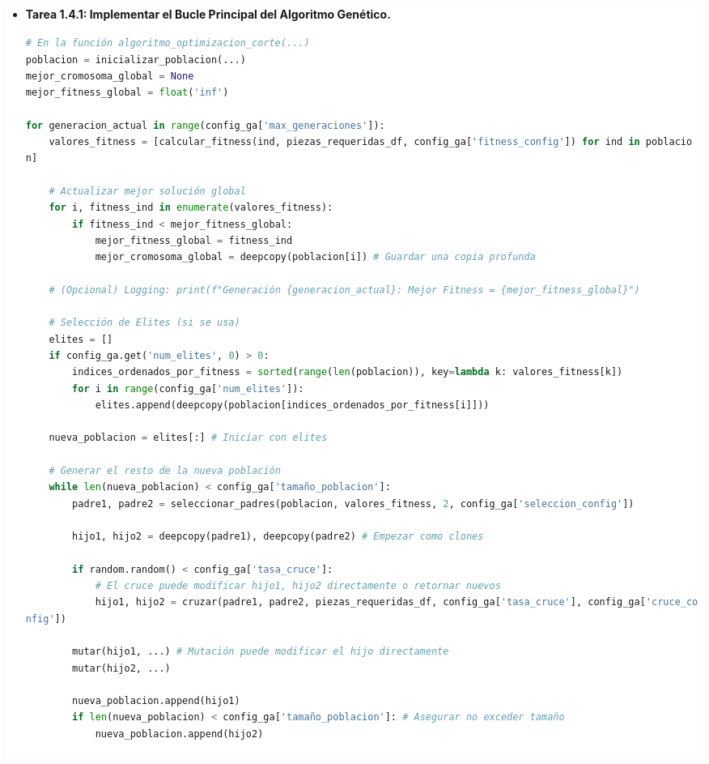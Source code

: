 *   **Tarea 1.4.1: Implementar el Bucle Principal del Algoritmo Genético.**
    ```python
    # En la función algoritmo_optimizacion_corte(...)
    poblacion = inicializar_poblacion(...)
    mejor_cromosoma_global = None
    mejor_fitness_global = float('inf')

    for generacion_actual in range(config_ga['max_generaciones']):
        valores_fitness = [calcular_fitness(ind, piezas_requeridas_df, config_ga['fitness_config']) for ind in poblacion]

        # Actualizar mejor solución global
        for i, fitness_ind in enumerate(valores_fitness):
            if fitness_ind < mejor_fitness_global:
                mejor_fitness_global = fitness_ind
                mejor_cromosoma_global = deepcopy(poblacion[i]) # Guardar una copia profunda

        # (Opcional) Logging: print(f"Generación {generacion_actual}: Mejor Fitness = {mejor_fitness_global}")

        # Selección de Elites (si se usa)
        elites = []
        if config_ga.get('num_elites', 0) > 0:
            indices_ordenados_por_fitness = sorted(range(len(poblacion)), key=lambda k: valores_fitness[k])
            for i in range(config_ga['num_elites']):
                elites.append(deepcopy(poblacion[indices_ordenados_por_fitness[i]]))
        
        nueva_poblacion = elites[:] # Iniciar con elites

        # Generar el resto de la nueva población
        while len(nueva_poblacion) < config_ga['tamaño_poblacion']:
            padre1, padre2 = seleccionar_padres(poblacion, valores_fitness, 2, config_ga['seleccion_config'])
            
            hijo1, hijo2 = deepcopy(padre1), deepcopy(padre2) # Empezar como clones

            if random.random() < config_ga['tasa_cruce']:
                # El cruce puede modificar hijo1, hijo2 directamente o retornar nuevos
                hijo1, hijo2 = cruzar(padre1, padre2, piezas_requeridas_df, config_ga['tasa_cruce'], config_ga['cruce_config']) 
            
            mutar(hijo1, ...) # Mutación puede modificar el hijo directamente
            mutar(hijo2, ...)

            nueva_poblacion.append(hijo1)
            if len(nueva_poblacion) < config_ga['tamaño_poblacion']: # Asegurar no exceder tamaño
                nueva_poblacion.append(hijo2)
        